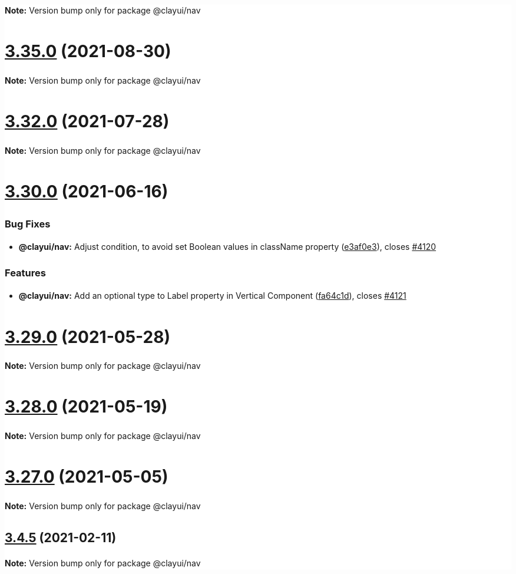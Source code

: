 **Note:** Version bump only for package @clayui/nav

# [3.35.0](https://github.com/liferay/clay/compare/v3.34.0...v3.35.0) (2021-08-30)

**Note:** Version bump only for package @clayui/nav

# [3.32.0](https://github.com/liferay/clay/compare/v3.31.0...v3.32.0) (2021-07-28)

**Note:** Version bump only for package @clayui/nav

# [3.30.0](https://github.com/liferay/clay/compare/v3.29.0...v3.30.0) (2021-06-16)

### Bug Fixes

-   **@clayui/nav:** Adjust condition, to avoid set Boolean values in className property ([e3af0e3](https://github.com/liferay/clay/commit/e3af0e3)), closes [#4120](https://github.com/liferay/clay/issues/4120)

### Features

-   **@clayui/nav:** Add an optional type to Label property in Vertical Component ([fa64c1d](https://github.com/liferay/clay/commit/fa64c1d)), closes [#4121](https://github.com/liferay/clay/issues/4121)

# [3.29.0](https://github.com/liferay/clay/compare/v3.28.0...v3.29.0) (2021-05-28)

**Note:** Version bump only for package @clayui/nav

# [3.28.0](https://github.com/liferay/clay/compare/v3.27.0...v3.28.0) (2021-05-19)

**Note:** Version bump only for package @clayui/nav

# [3.27.0](https://github.com/liferay/clay/compare/v3.26.0...v3.27.0) (2021-05-05)

**Note:** Version bump only for package @clayui/nav

## [3.4.5](https://github.com/liferay/clay/compare/@clayui/nav@3.4.4...@clayui/nav@3.4.5) (2021-02-11)

**Note:** Version bump only for package @clayui/nav
